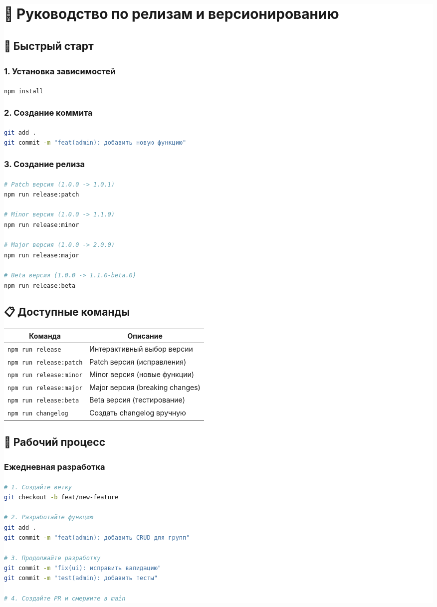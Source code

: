 # 🚀 Руководство по релизам и версионированию

## 🎯 Быстрый старт

### 1. Установка зависимостей
```bash
npm install
```

### 2. Создание коммита
```bash
git add .
git commit -m "feat(admin): добавить новую функцию"
```

### 3. Создание релиза
```bash
# Patch версия (1.0.0 -> 1.0.1)
npm run release:patch

# Minor версия (1.0.0 -> 1.1.0) 
npm run release:minor

# Major версия (1.0.0 -> 2.0.0)
npm run release:major

# Beta версия (1.0.0 -> 1.1.0-beta.0)
npm run release:beta
```

## 📋 Доступные команды

| Команда | Описание |
|---------|----------|
| `npm run release` | Интерактивный выбор версии |
| `npm run release:patch` | Patch версия (исправления) |
| `npm run release:minor` | Minor версия (новые функции) |
| `npm run release:major` | Major версия (breaking changes) |
| `npm run release:beta` | Beta версия (тестирование) |
| `npm run changelog` | Создать changelog вручную |

## 🔄 Рабочий процесс

### Ежедневная разработка
```bash
# 1. Создайте ветку
git checkout -b feat/new-feature

# 2. Разработайте функцию
git add .
git commit -m "feat(admin): добавить CRUD для групп"

# 3. Продолжайте разработку
git commit -m "fix(ui): исправить валидацию"
git commit -m "test(admin): добавить тесты"

# 4. Создайте PR и смержите в main
```